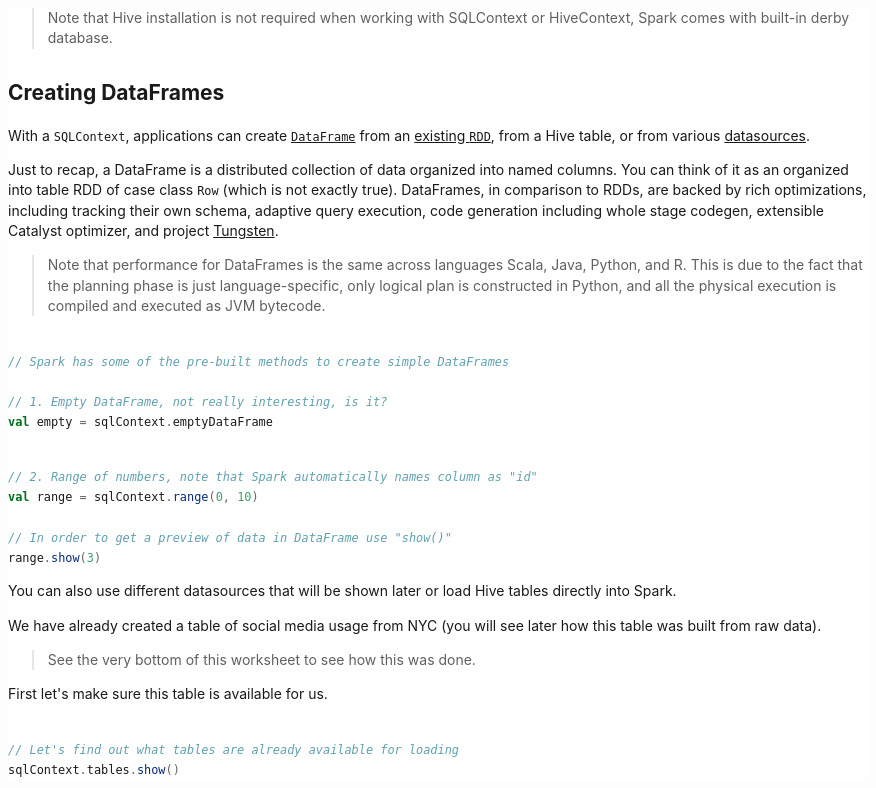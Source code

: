 > Note that Hive installation is not required when working with SQLContext or HiveContext, Spark comes with built-in derby database.





## Creating DataFrames

With a `SQLContext`, applications can create [`DataFrame`](https://spark.apache.org/docs/latest/api/scala/index.html#org.apache.spark.sql.DataFrame) from an [existing `RDD`](sql-programming-guide.html#interoperating-with-rdds), from a Hive table, or from various [datasources](sql-programming-guide.html#data-sources).

Just to recap, a DataFrame is a distributed collection of data organized into named columns. You can think of it as an organized into table RDD of case class `Row` (which is not exactly true). DataFrames, in comparison to RDDs, are backed by rich optimizations, including tracking their own schema, adaptive query execution, code generation including whole stage codegen, extensible Catalyst optimizer, and project [Tungsten](https://databricks.com/blog/2015/04/28/project-tungsten-bringing-spark-closer-to-bare-metal.html). 

> Note that performance for DataFrames is the same across languages Scala, Java, Python, and R. This is due to the fact that the planning phase is just language-specific, only logical plan is constructed in Python, and all the physical execution is compiled and executed as JVM bytecode.


```scala

// Spark has some of the pre-built methods to create simple DataFrames

// 1. Empty DataFrame, not really interesting, is it?
val empty = sqlContext.emptyDataFrame

```
```scala

// 2. Range of numbers, note that Spark automatically names column as "id"
val range = sqlContext.range(0, 10)

// In order to get a preview of data in DataFrame use "show()"
range.show(3)

```



You can also use different datasources that will be shown later or load Hive tables directly into Spark.

We have already created a table of social media usage from NYC (you will see later how this table was built from raw data). 
> See the very bottom of this worksheet to see how this was done.

First let's make sure this table is available for us.


```scala

// Let's find out what tables are already available for loading
sqlContext.tables.show()

```
